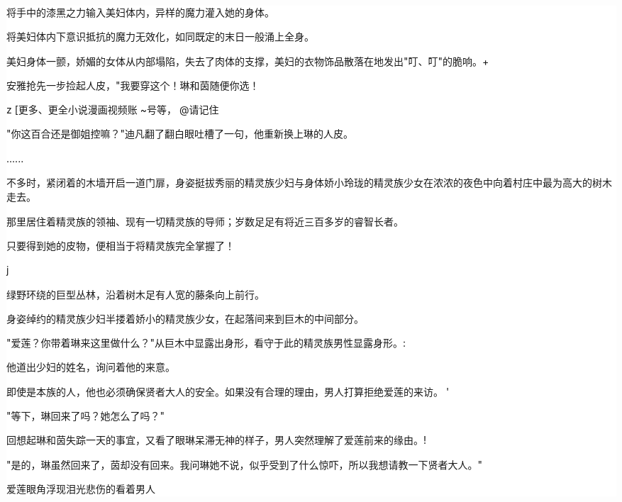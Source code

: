 

将手中的漆黑之力输入美妇体内，异样的魔力灌入她的身体。



将美妇体内下意识抵抗的魔力无效化，如同既定的末日一般涌上全身。



美妇身体一颤，娇媚的女体从内部塌陷，失去了肉体的支撑，美妇的衣物饰品散落在地发出"叮、叮"的脆响。+



安雅抢先一步捡起人皮，"我要穿这个！琳和茵随便你选！

z [更多、更全小说漫画视频账 ~号等， @请记住



"你这百合还是御姐控嘛？"迪凡翻了翻白眼吐槽了一句，他重新换上琳的人皮。



......



不多时，紧闭着的木墙开启一道门扉，身姿挺拔秀丽的精灵族少妇与身体娇小玲珑的精灵族少女在浓浓的夜色中向着村庄中最为高大的树木走去。



那里居住着精灵族的领袖、现有一切精灵族的导师；岁数足足有将近三百多岁的睿智长者。



只要得到她的皮物，便相当于将精灵族完全掌握了！

j





绿野环绕的巨型丛林，沿着树木足有人宽的藤条向上前行。



身姿绰约的精灵族少妇半搂着娇小的精灵族少女，在起落间来到巨木的中间部分。



"爱莲？你带着琳来这里做什么？"从巨木中显露出身形，看守于此的精灵族男性显露身形。:



他道出少妇的姓名，询问着他的来意。



即使是本族的人，他也必须确保贤者大人的安全。如果没有合理的理由，男人打算拒绝爱莲的来访。 '



"等下，琳回来了吗？她怎么了吗？"



回想起琳和茵失踪一天的事宜，又看了眼琳呆滞无神的样子，男人突然理解了爱莲前来的缘由。!



"是的，琳虽然回来了，茵却没有回来。我问琳她不说，似乎受到了什么惊吓，所以我想请教一下贤者大人。"



爱莲眼角浮现泪光悲伤的看着男人
